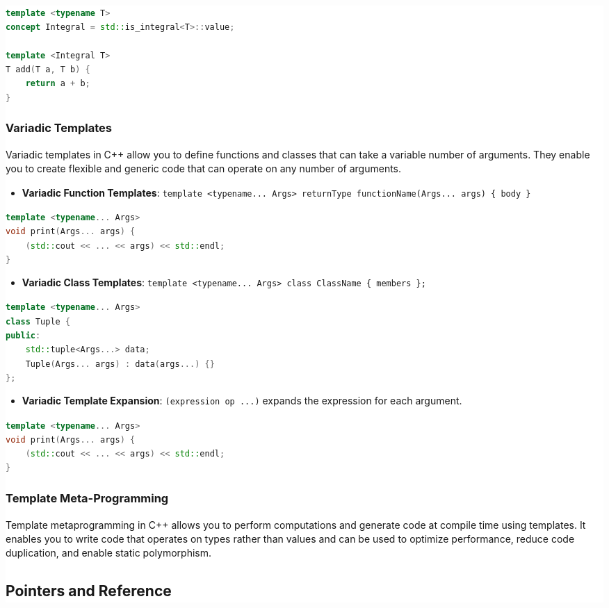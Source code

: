 ```cpp
template <typename T>
concept Integral = std::is_integral<T>::value;

template <Integral T>
T add(T a, T b) {
    return a + b;
}
```

### Variadic Templates

Variadic templates in C++ allow you to define functions and classes that can take a variable number of arguments. They enable you to create flexible and generic code that can operate on any number of arguments.

- **Variadic Function Templates**: `template <typename... Args> returnType functionName(Args... args) { body }`

```cpp
template <typename... Args>
void print(Args... args) {
    (std::cout << ... << args) << std::endl;
}
```

- **Variadic Class Templates**: `template <typename... Args> class ClassName { members };`

```cpp
template <typename... Args>
class Tuple {
public:
    std::tuple<Args...> data;
    Tuple(Args... args) : data(args...) {}
};
```

- **Variadic Template Expansion**: `(expression op ...)` expands the expression for each argument.

```cpp
template <typename... Args>
void print(Args... args) {
    (std::cout << ... << args) << std::endl;
}
```

### Template Meta-Programming

Template metaprogramming in C++ allows you to perform computations and generate code at compile time using templates. It enables you to write code that operates on types rather than values and can be used to optimize performance, reduce code duplication, and enable static polymorphism.



## Pointers and Reference
